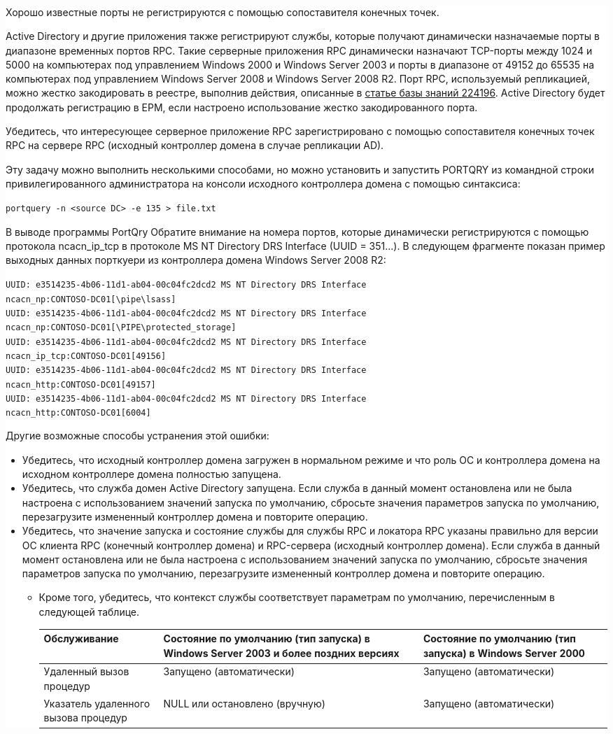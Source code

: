Хорошо известные порты не регистрируются с помощью сопоставителя конечных точек.

Active Directory и другие приложения также регистрируют службы, которые получают динамически назначаемые порты в диапазоне временных портов RPC. Такие серверные приложения RPC динамически назначают TCP-порты между 1024 и 5000 на компьютерах под управлением Windows 2000 и Windows Server 2003 и порты в диапазоне от 49152 до 65535 на компьютерах под управлением Windows Server 2008 и Windows Server 2008 R2. Порт RPC, используемый репликацией, можно жестко закодировать в реестре, выполнив действия, описанные в [статье базы знаний 224196](https://support.microsoft.com/kb/224196). Active Directory будет продолжать регистрацию в EPM, если настроено использование жестко закодированного порта.

Убедитесь, что интересующее серверное приложение RPC зарегистрировано с помощью сопоставителя конечных точек RPC на сервере RPC (исходный контроллер домена в случае репликации AD).

Эту задачу можно выполнить несколькими способами, но можно установить и запустить PORTQRY из командной строки привилегированного администратора на консоли исходного контроллера домена с помощью синтаксиса:

```
portquery -n <source DC> -e 135 > file.txt
```

В выводе программы PortQry Обратите внимание на номера портов, которые динамически регистрируются с помощью протокола ncacn_ip_tcp в протоколе MS NT Directory DRS Interface (UUID = 351...). В следующем фрагменте показан пример выходных данных порткуери из контроллера домена Windows Server 2008 R2:

```
UUID: e3514235-4b06-11d1-ab04-00c04fc2dcd2 MS NT Directory DRS Interface
ncacn_np:CONTOSO-DC01[\pipe\lsass] 
UUID: e3514235-4b06-11d1-ab04-00c04fc2dcd2 MS NT Directory DRS Interface
ncacn_np:CONTOSO-DC01[\PIPE\protected_storage] 
UUID: e3514235-4b06-11d1-ab04-00c04fc2dcd2 MS NT Directory DRS Interface
ncacn_ip_tcp:CONTOSO-DC01[49156] 
UUID: e3514235-4b06-11d1-ab04-00c04fc2dcd2 MS NT Directory DRS Interface
ncacn_http:CONTOSO-DC01[49157] 
UUID: e3514235-4b06-11d1-ab04-00c04fc2dcd2 MS NT Directory DRS Interface
ncacn_http:CONTOSO-DC01[6004]
```

Другие возможные способы устранения этой ошибки:

* Убедитесь, что исходный контроллер домена загружен в нормальном режиме и что роль ОС и контроллера домена на исходном контроллере домена полностью запущена.
* Убедитесь, что служба домен Active Directory запущена. Если служба в данный момент остановлена или не была настроена с использованием значений запуска по умолчанию, сбросьте значения параметров запуска по умолчанию, перезагрузите измененный контроллер домена и повторите операцию.
* Убедитесь, что значение запуска и состояние службы для службы RPC и локатора RPC указаны правильно для версии ОС клиента RPC (конечный контроллер домена) и RPC-сервера (исходный контроллер домена). Если служба в данный момент остановлена или не была настроена с использованием значений запуска по умолчанию, сбросьте значения параметров запуска по умолчанию, перезагрузите измененный контроллер домена и повторите операцию.
   * Кроме того, убедитесь, что контекст службы соответствует параметрам по умолчанию, перечисленным в следующей таблице.

      | Обслуживание | Состояние по умолчанию (тип запуска) в Windows Server 2003 и более поздних версиях | Состояние по умолчанию (тип запуска) в Windows Server 2000 |
      | --- | --- | --- |
      | Удаленный вызов процедур | Запущено (автоматически) | Запущено (автоматически) |
      | Указатель удаленного вызова процедур | NULL или остановлено (вручную) | Запущено (автоматически) |
